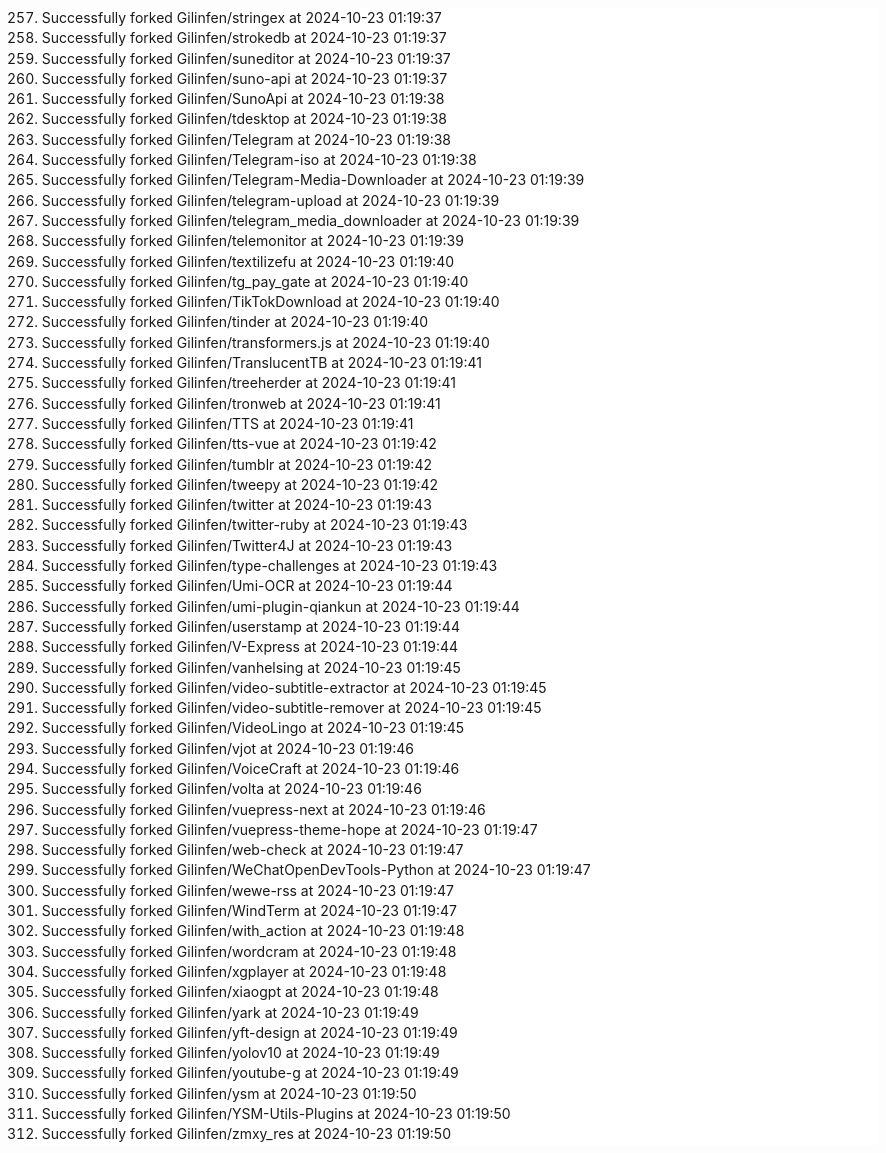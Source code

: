 257. Successfully forked Gilinfen/stringex at 2024-10-23 01:19:37
258. Successfully forked Gilinfen/strokedb at 2024-10-23 01:19:37
259. Successfully forked Gilinfen/suneditor at 2024-10-23 01:19:37
260. Successfully forked Gilinfen/suno-api at 2024-10-23 01:19:37
261. Successfully forked Gilinfen/SunoApi at 2024-10-23 01:19:38
262. Successfully forked Gilinfen/tdesktop at 2024-10-23 01:19:38
263. Successfully forked Gilinfen/Telegram at 2024-10-23 01:19:38
264. Successfully forked Gilinfen/Telegram-iso at 2024-10-23 01:19:38
265. Successfully forked Gilinfen/Telegram-Media-Downloader at 2024-10-23 01:19:39
266. Successfully forked Gilinfen/telegram-upload at 2024-10-23 01:19:39
267. Successfully forked Gilinfen/telegram_media_downloader at 2024-10-23 01:19:39
268. Successfully forked Gilinfen/telemonitor at 2024-10-23 01:19:39
269. Successfully forked Gilinfen/textilizefu at 2024-10-23 01:19:40
270. Successfully forked Gilinfen/tg_pay_gate at 2024-10-23 01:19:40
271. Successfully forked Gilinfen/TikTokDownload at 2024-10-23 01:19:40
272. Successfully forked Gilinfen/tinder at 2024-10-23 01:19:40
273. Successfully forked Gilinfen/transformers.js at 2024-10-23 01:19:40
274. Successfully forked Gilinfen/TranslucentTB at 2024-10-23 01:19:41
275. Successfully forked Gilinfen/treeherder at 2024-10-23 01:19:41
276. Successfully forked Gilinfen/tronweb at 2024-10-23 01:19:41
277. Successfully forked Gilinfen/TTS at 2024-10-23 01:19:41
278. Successfully forked Gilinfen/tts-vue at 2024-10-23 01:19:42
279. Successfully forked Gilinfen/tumblr at 2024-10-23 01:19:42
280. Successfully forked Gilinfen/tweepy at 2024-10-23 01:19:42
281. Successfully forked Gilinfen/twitter at 2024-10-23 01:19:43
282. Successfully forked Gilinfen/twitter-ruby at 2024-10-23 01:19:43
283. Successfully forked Gilinfen/Twitter4J at 2024-10-23 01:19:43
284. Successfully forked Gilinfen/type-challenges at 2024-10-23 01:19:43
285. Successfully forked Gilinfen/Umi-OCR at 2024-10-23 01:19:44
286. Successfully forked Gilinfen/umi-plugin-qiankun at 2024-10-23 01:19:44
287. Successfully forked Gilinfen/userstamp at 2024-10-23 01:19:44
288. Successfully forked Gilinfen/V-Express at 2024-10-23 01:19:44
289. Successfully forked Gilinfen/vanhelsing at 2024-10-23 01:19:45
290. Successfully forked Gilinfen/video-subtitle-extractor at 2024-10-23 01:19:45
291. Successfully forked Gilinfen/video-subtitle-remover at 2024-10-23 01:19:45
292. Successfully forked Gilinfen/VideoLingo at 2024-10-23 01:19:45
293. Successfully forked Gilinfen/vjot at 2024-10-23 01:19:46
294. Successfully forked Gilinfen/VoiceCraft at 2024-10-23 01:19:46
295. Successfully forked Gilinfen/volta at 2024-10-23 01:19:46
296. Successfully forked Gilinfen/vuepress-next at 2024-10-23 01:19:46
297. Successfully forked Gilinfen/vuepress-theme-hope at 2024-10-23 01:19:47
298. Successfully forked Gilinfen/web-check at 2024-10-23 01:19:47
299. Successfully forked Gilinfen/WeChatOpenDevTools-Python at 2024-10-23 01:19:47
300. Successfully forked Gilinfen/wewe-rss at 2024-10-23 01:19:47
301. Successfully forked Gilinfen/WindTerm at 2024-10-23 01:19:47
302. Successfully forked Gilinfen/with_action at 2024-10-23 01:19:48
303. Successfully forked Gilinfen/wordcram at 2024-10-23 01:19:48
304. Successfully forked Gilinfen/xgplayer at 2024-10-23 01:19:48
305. Successfully forked Gilinfen/xiaogpt at 2024-10-23 01:19:48
306. Successfully forked Gilinfen/yark at 2024-10-23 01:19:49
307. Successfully forked Gilinfen/yft-design at 2024-10-23 01:19:49
308. Successfully forked Gilinfen/yolov10 at 2024-10-23 01:19:49
309. Successfully forked Gilinfen/youtube-g at 2024-10-23 01:19:49
310. Successfully forked Gilinfen/ysm at 2024-10-23 01:19:50
311. Successfully forked Gilinfen/YSM-Utils-Plugins at 2024-10-23 01:19:50
312. Successfully forked Gilinfen/zmxy_res at 2024-10-23 01:19:50

